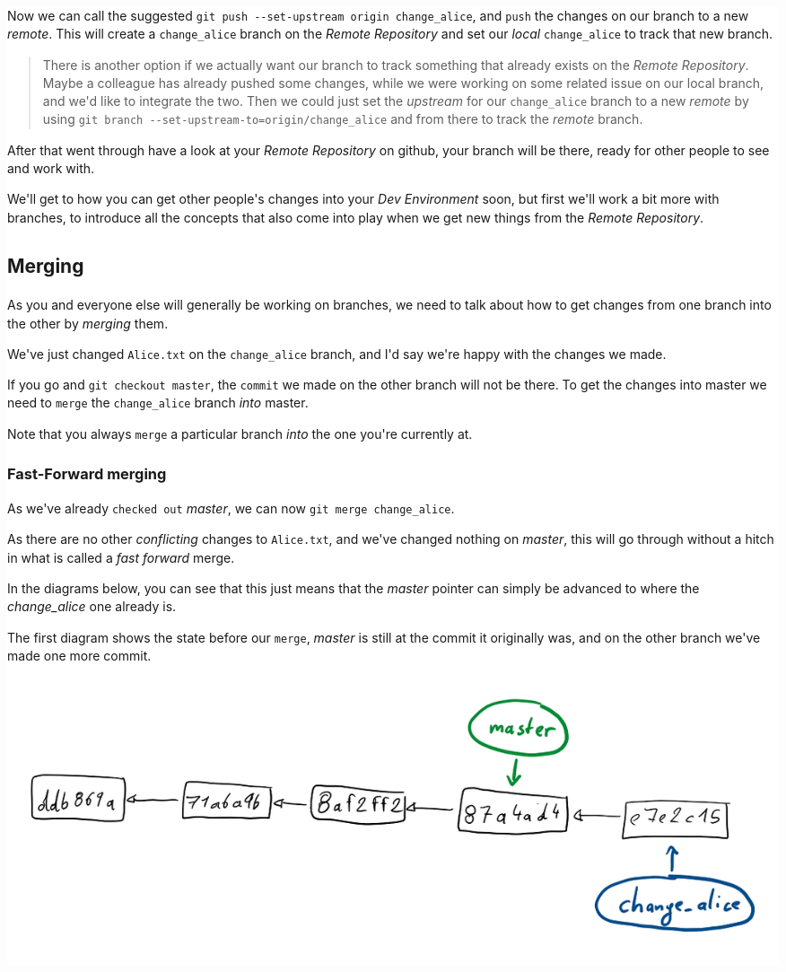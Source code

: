 Now we can call the suggested `git push --set-upstream origin change_alice`, and `push` the changes on our branch to a new _remote_. This will create a `change_alice` branch on the _Remote Repository_ and set our _local_ `change_alice` to track that new branch. 

> There is another option if we actually want our branch to track something that already exists on the _Remote Repository_. Maybe a colleague has already pushed some changes, while we were working on some related issue on our local branch, and we'd like to integrate the two. Then we could just set the _upstream_ for our `change_alice` branch to a new _remote_ by using `git branch --set-upstream-to=origin/change_alice` and from there to track the _remote_ branch.

After that went through have a look at your _Remote Repository_ on github, your branch will be there, ready for other people to see and work with. 

We'll get to how you can get other people's changes into your _Dev Environment_ soon, but first we'll work a bit more with branches, to introduce all the concepts that also come into play when we get new things from the _Remote Repository_. 

## Merging

As you and everyone else will generally be working on branches, we need to talk about how to get changes from one branch into the other by _merging_ them. 


We've just changed `Alice.txt` on the `change_alice` branch, and I'd say we're happy with the changes we made. 

If you go and `git checkout master`, the `commit` we made on the other branch will not be there. To get the changes into master we need to `merge` the `change_alice` branch _into_ master. 

Note that you always `merge` a particular branch _into_ the one you're currently at. 

### Fast-Forward merging

As we've already `checked out` _master_, we can now `git merge change_alice`. 

As there are no other _conflicting_ changes to `Alice.txt`, and we've changed nothing on _master_, this will go through without a hitch in what is called a _fast forward_ merge. 

In the diagrams below, you can see that this just means that the _master_ pointer can simply be advanced to where the _change_alice_ one already is. 

The first diagram shows the state before our `merge`, _master_ is still at the commit it originally was, and on the other branch we've made one more commit. 

![Before fast forward merge](img/before_ff_merge.png)
